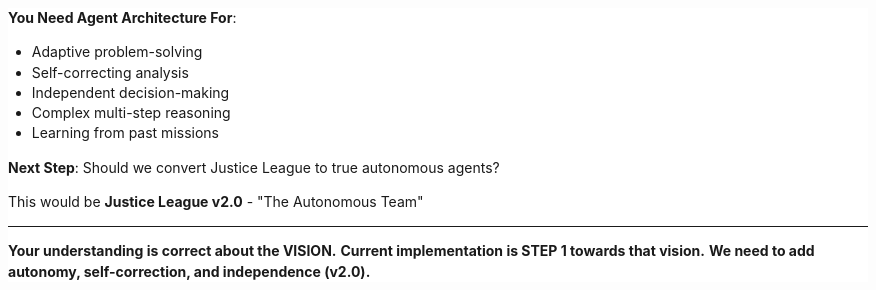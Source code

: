**You Need Agent Architecture For**:
- Adaptive problem-solving
- Self-correcting analysis
- Independent decision-making
- Complex multi-step reasoning
- Learning from past missions

**Next Step**: Should we convert Justice League to true autonomous agents?

This would be **Justice League v2.0** - "The Autonomous Team"

---

**Your understanding is correct about the VISION.**
**Current implementation is STEP 1 towards that vision.**
**We need to add autonomy, self-correction, and independence (v2.0).**
